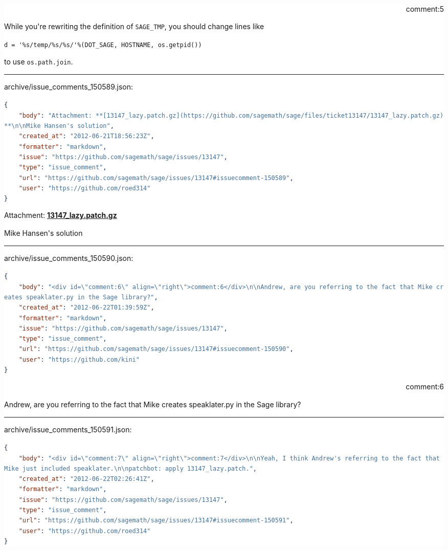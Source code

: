 <div id="comment:5" align="right">comment:5</div>

While you're rewriting the definition of `SAGE_TMP`, you should change lines like

```
d = '%s/temp/%s/%s/'%(DOT_SAGE, HOSTNAME, os.getpid()) 
```
to use `os.path.join`.



---

archive/issue_comments_150589.json:
```json
{
    "body": "Attachment: **[13147_lazy.patch.gz](https://github.com/sagemath/sage/files/ticket13147/13147_lazy.patch.gz)**\n\nMike Hansen's solution",
    "created_at": "2012-06-21T18:56:23Z",
    "formatter": "markdown",
    "issue": "https://github.com/sagemath/sage/issues/13147",
    "type": "issue_comment",
    "url": "https://github.com/sagemath/sage/issues/13147#issuecomment-150589",
    "user": "https://github.com/roed314"
}
```

Attachment: **[13147_lazy.patch.gz](https://github.com/sagemath/sage/files/ticket13147/13147_lazy.patch.gz)**

Mike Hansen's solution



---

archive/issue_comments_150590.json:
```json
{
    "body": "<div id=\"comment:6\" align=\"right\">comment:6</div>\n\nAndrew, are you referring to the fact that Mike creates speaklater.py in the Sage library?",
    "created_at": "2012-06-22T01:39:59Z",
    "formatter": "markdown",
    "issue": "https://github.com/sagemath/sage/issues/13147",
    "type": "issue_comment",
    "url": "https://github.com/sagemath/sage/issues/13147#issuecomment-150590",
    "user": "https://github.com/kini"
}
```

<div id="comment:6" align="right">comment:6</div>

Andrew, are you referring to the fact that Mike creates speaklater.py in the Sage library?



---

archive/issue_comments_150591.json:
```json
{
    "body": "<div id=\"comment:7\" align=\"right\">comment:7</div>\n\nYeah, I think Andrew's referring to the fact that Mike just included speaklater.\n\npatchbot: apply 13147_lazy.patch.",
    "created_at": "2012-06-22T02:26:41Z",
    "formatter": "markdown",
    "issue": "https://github.com/sagemath/sage/issues/13147",
    "type": "issue_comment",
    "url": "https://github.com/sagemath/sage/issues/13147#issuecomment-150591",
    "user": "https://github.com/roed314"
}
```
